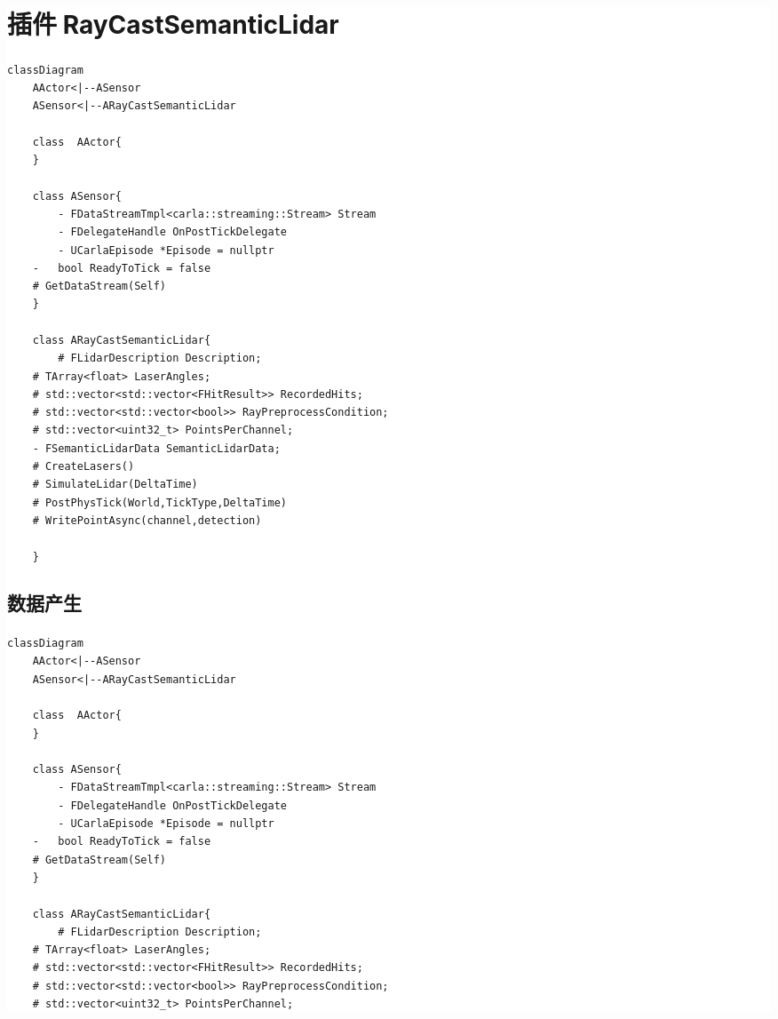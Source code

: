 # 插件 RayCastSemanticLidar

```mermaid
classDiagram
	AActor<|--ASensor
 	ASensor<|--ARayCastSemanticLidar
 	
 	class  AActor{
 	}
 	
	class ASensor{
		- FDataStreamTmpl<carla::streaming::Stream> Stream
		- FDelegateHandle OnPostTickDelegate
 		- UCarlaEpisode *Episode = nullptr
  	-	bool ReadyToTick = false
  	# GetDataStream(Self)
	}

	class ARayCastSemanticLidar{
		# FLidarDescription Description;
  	# TArray<float> LaserAngles;
  	# std::vector<std::vector<FHitResult>> RecordedHits;
  	# std::vector<std::vector<bool>> RayPreprocessCondition;
  	# std::vector<uint32_t> PointsPerChannel;
  	- FSemanticLidarData SemanticLidarData;
  	# CreateLasers()
  	# SimulateLidar(DeltaTime)
  	# PostPhysTick(World,TickType,DeltaTime)
  	# WritePointAsync(channel,detection)
  	
	}
```





## 数据产生







```mermaid
classDiagram
	AActor<|--ASensor
 	ASensor<|--ARayCastSemanticLidar
 	
 	class  AActor{
 	}
 	
	class ASensor{
		- FDataStreamTmpl<carla::streaming::Stream> Stream
		- FDelegateHandle OnPostTickDelegate
 		- UCarlaEpisode *Episode = nullptr
  	-	bool ReadyToTick = false
  	# GetDataStream(Self)
	}

	class ARayCastSemanticLidar{
		# FLidarDescription Description;
  	# TArray<float> LaserAngles;
  	# std::vector<std::vector<FHitResult>> RecordedHits;
  	# std::vector<std::vector<bool>> RayPreprocessCondition;
  	# std::vector<uint32_t> PointsPerChannel;
```